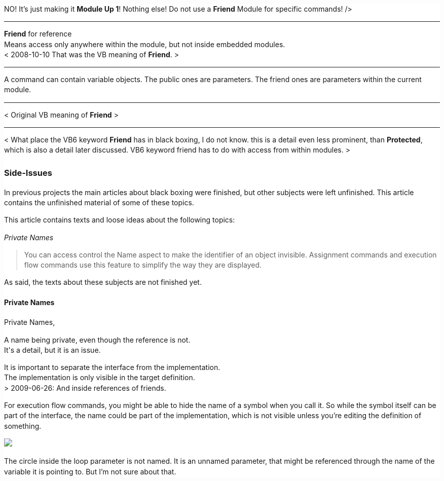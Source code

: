 NO! It’s just making it __Module Up 1__! Nothing else! Do not use a __Friend__ Module for specific commands!
/>

-----

__Friend__ for reference  
Means access only anywhere within the module, but not inside embedded modules.  
< 2008-10-10 That was the VB meaning of __Friend__. >

-----

A command can contain variable objects. The public ones are parameters. The friend ones are parameters within the current module.

-----

< Original VB meaning of __Friend__ >

-----

< What place the VB6 keyword __Friend__ has in black boxing, I do not know. this is a detail even less prominent, than __Protected__, which is also a detail later discussed. VB6 keyword friend has to do with access from within modules. >

### Side-Issues

In previous projects the main articles about black boxing were finished, but other subjects were left unfinished. This article contains the unfinished material of some of these topics.

This article contains texts and loose ideas about the following topics:

*Private Names*

> You can access control the Name aspect to make the identifier of an object invisible. Assignment commands and execution flow commands use this feature to simplify the way they are displayed.

As said, the texts about these subjects are not finished yet.

#### Private Names

Private Names,

A name being private, even though the reference is not.  
It's a detail, but it is an issue.

It is important to separate the interface from the implementation.  
The implementation is only visible in the target definition.  
\> 2009-06-26: And inside references of friends.

For execution flow commands, you might be able to hide the name of a symbol when you call it. So while the symbol itself can be part of the interface, the name could be part of the implementation, which is not visible unless you’re editing the definition of something.

![](images/4.%20Black%20Boxes%20Unfinished.009.png)

The circle inside the loop parameter is not named. It is an unnamed parameter, that might be referenced through the name of the variable it is pointing to. But I’m not sure about that.

